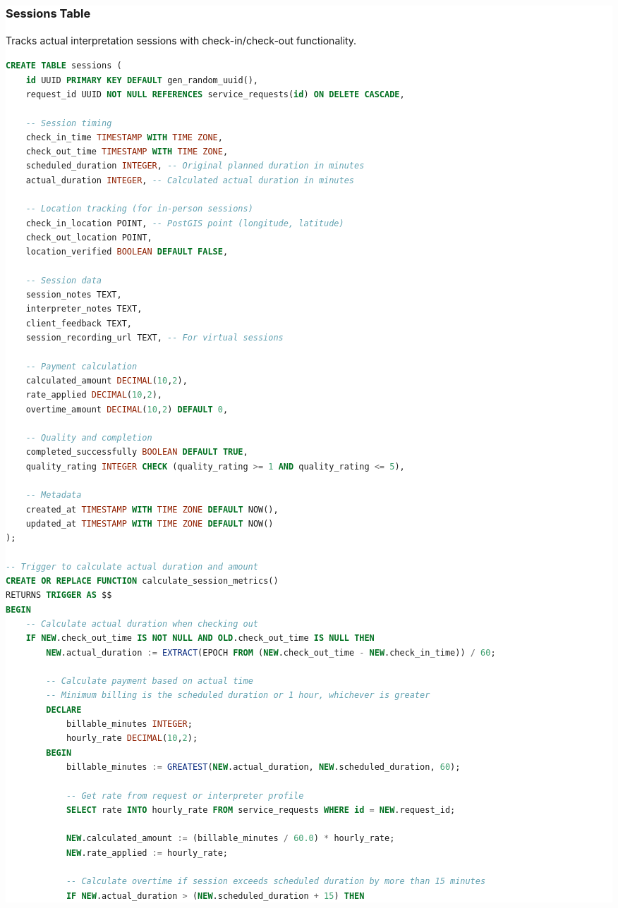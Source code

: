 ### Sessions Table
Tracks actual interpretation sessions with check-in/check-out functionality.

```sql
CREATE TABLE sessions (
    id UUID PRIMARY KEY DEFAULT gen_random_uuid(),
    request_id UUID NOT NULL REFERENCES service_requests(id) ON DELETE CASCADE,
    
    -- Session timing
    check_in_time TIMESTAMP WITH TIME ZONE,
    check_out_time TIMESTAMP WITH TIME ZONE,
    scheduled_duration INTEGER, -- Original planned duration in minutes
    actual_duration INTEGER, -- Calculated actual duration in minutes
    
    -- Location tracking (for in-person sessions)
    check_in_location POINT, -- PostGIS point (longitude, latitude)
    check_out_location POINT,
    location_verified BOOLEAN DEFAULT FALSE,
    
    -- Session data
    session_notes TEXT,
    interpreter_notes TEXT,
    client_feedback TEXT,
    session_recording_url TEXT, -- For virtual sessions
    
    -- Payment calculation
    calculated_amount DECIMAL(10,2),
    rate_applied DECIMAL(10,2),
    overtime_amount DECIMAL(10,2) DEFAULT 0,
    
    -- Quality and completion
    completed_successfully BOOLEAN DEFAULT TRUE,
    quality_rating INTEGER CHECK (quality_rating >= 1 AND quality_rating <= 5),
    
    -- Metadata
    created_at TIMESTAMP WITH TIME ZONE DEFAULT NOW(),
    updated_at TIMESTAMP WITH TIME ZONE DEFAULT NOW()
);

-- Trigger to calculate actual duration and amount
CREATE OR REPLACE FUNCTION calculate_session_metrics()
RETURNS TRIGGER AS $$
BEGIN
    -- Calculate actual duration when checking out
    IF NEW.check_out_time IS NOT NULL AND OLD.check_out_time IS NULL THEN
        NEW.actual_duration := EXTRACT(EPOCH FROM (NEW.check_out_time - NEW.check_in_time)) / 60;
        
        -- Calculate payment based on actual time
        -- Minimum billing is the scheduled duration or 1 hour, whichever is greater
        DECLARE
            billable_minutes INTEGER;
            hourly_rate DECIMAL(10,2);
        BEGIN
            billable_minutes := GREATEST(NEW.actual_duration, NEW.scheduled_duration, 60);
            
            -- Get rate from request or interpreter profile
            SELECT rate INTO hourly_rate FROM service_requests WHERE id = NEW.request_id;
            
            NEW.calculated_amount := (billable_minutes / 60.0) * hourly_rate;
            NEW.rate_applied := hourly_rate;
            
            -- Calculate overtime if session exceeds scheduled duration by more than 15 minutes
            IF NEW.actual_duration > (NEW.scheduled_duration + 15) THEN
```